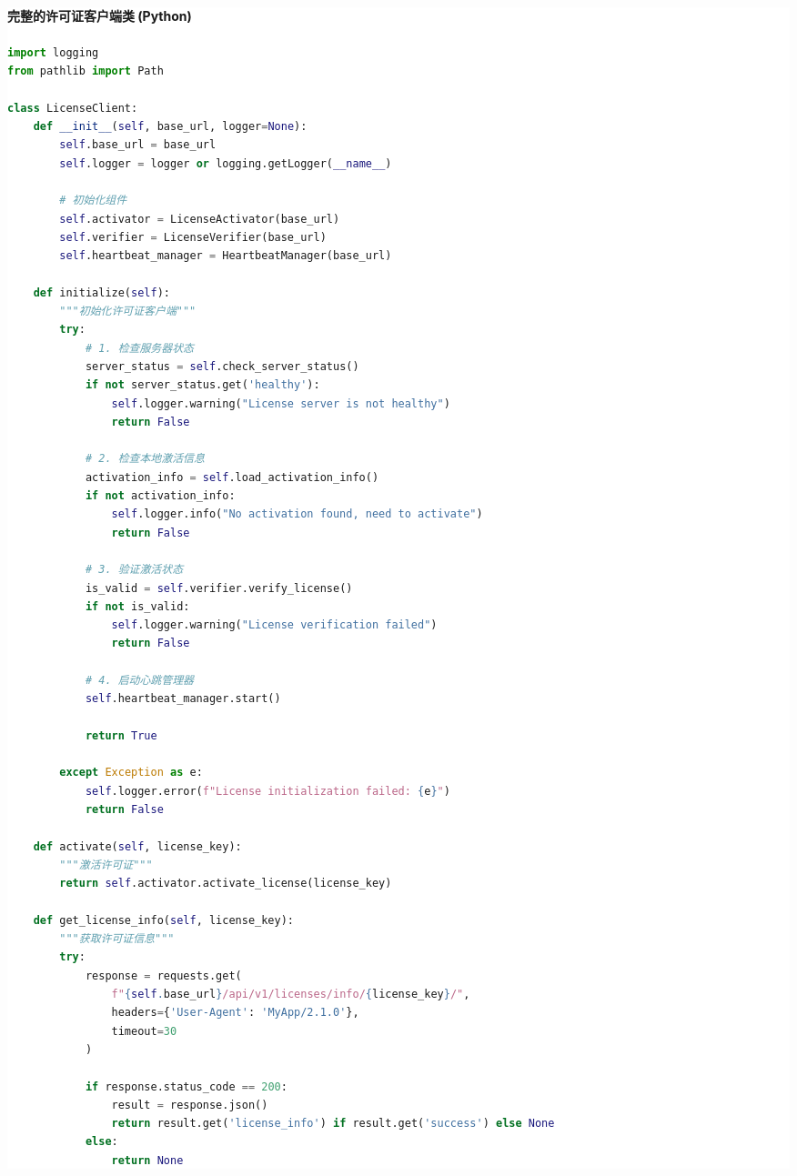 #### 完整的许可证客户端类 (Python)

```python
import logging
from pathlib import Path

class LicenseClient:
    def __init__(self, base_url, logger=None):
        self.base_url = base_url
        self.logger = logger or logging.getLogger(__name__)
        
        # 初始化组件
        self.activator = LicenseActivator(base_url)
        self.verifier = LicenseVerifier(base_url)
        self.heartbeat_manager = HeartbeatManager(base_url)
    
    def initialize(self):
        """初始化许可证客户端"""
        try:
            # 1. 检查服务器状态
            server_status = self.check_server_status()
            if not server_status.get('healthy'):
                self.logger.warning("License server is not healthy")
                return False
            
            # 2. 检查本地激活信息
            activation_info = self.load_activation_info()
            if not activation_info:
                self.logger.info("No activation found, need to activate")
                return False
            
            # 3. 验证激活状态
            is_valid = self.verifier.verify_license()
            if not is_valid:
                self.logger.warning("License verification failed")
                return False
            
            # 4. 启动心跳管理器
            self.heartbeat_manager.start()
            
            return True
            
        except Exception as e:
            self.logger.error(f"License initialization failed: {e}")
            return False
    
    def activate(self, license_key):
        """激活许可证"""
        return self.activator.activate_license(license_key)
    
    def get_license_info(self, license_key):
        """获取许可证信息"""
        try:
            response = requests.get(
                f"{self.base_url}/api/v1/licenses/info/{license_key}/",
                headers={'User-Agent': 'MyApp/2.1.0'},
                timeout=30
            )
            
            if response.status_code == 200:
                result = response.json()
                return result.get('license_info') if result.get('success') else None
            else:
                return None
```